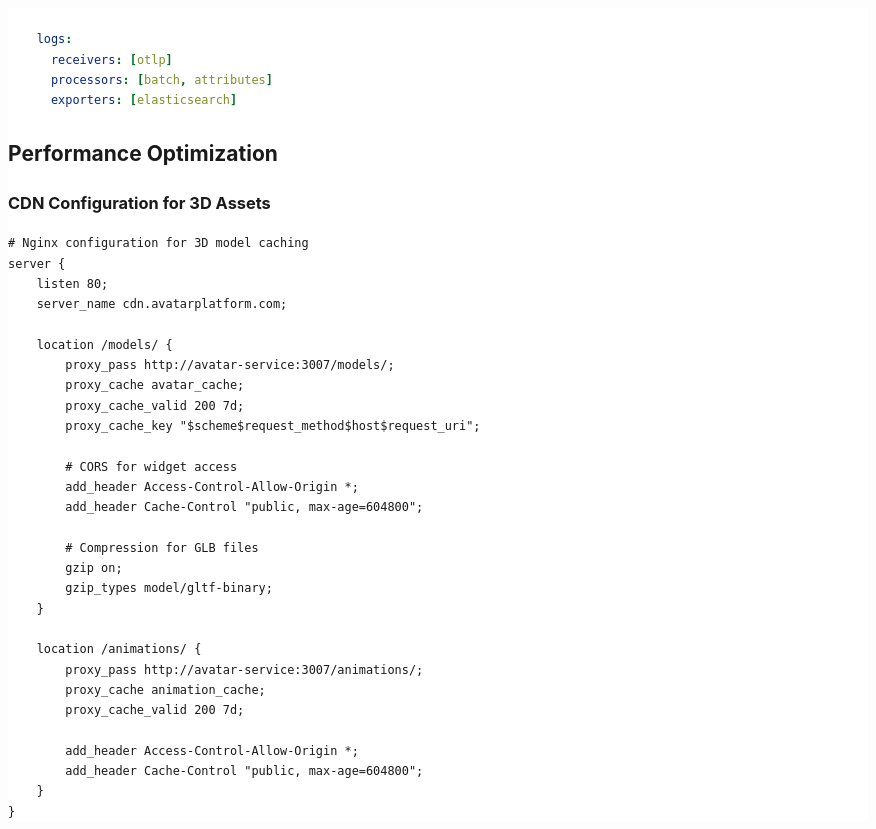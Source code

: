```yaml

    logs:
      receivers: [otlp]
      processors: [batch, attributes]
      exporters: [elasticsearch]
```

## Performance Optimization

### CDN Configuration for 3D Assets

```nginx
# Nginx configuration for 3D model caching
server {
    listen 80;
    server_name cdn.avatarplatform.com;

    location /models/ {
        proxy_pass http://avatar-service:3007/models/;
        proxy_cache avatar_cache;
        proxy_cache_valid 200 7d;
        proxy_cache_key "$scheme$request_method$host$request_uri";

        # CORS for widget access
        add_header Access-Control-Allow-Origin *;
        add_header Cache-Control "public, max-age=604800";

        # Compression for GLB files
        gzip on;
        gzip_types model/gltf-binary;
    }

    location /animations/ {
        proxy_pass http://avatar-service:3007/animations/;
        proxy_cache animation_cache;
        proxy_cache_valid 200 7d;

        add_header Access-Control-Allow-Origin *;
        add_header Cache-Control "public, max-age=604800";
    }
}
```
